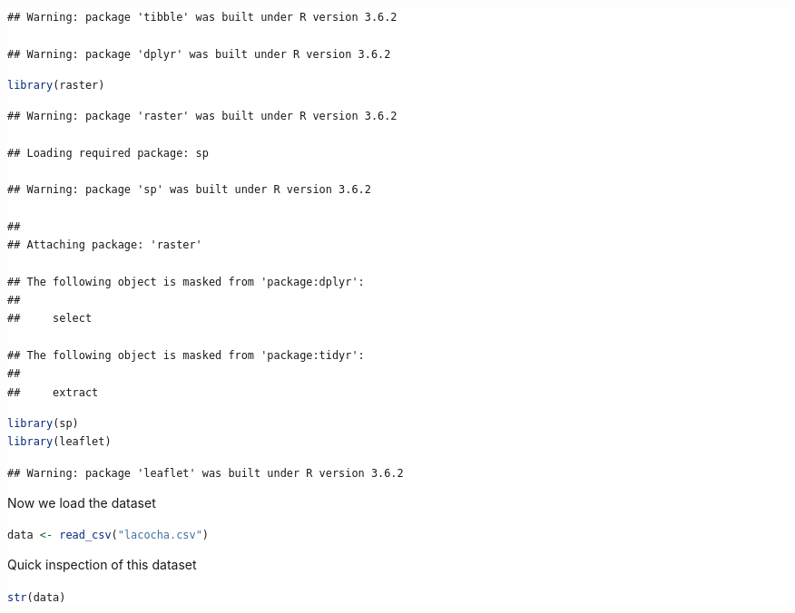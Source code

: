     ## Warning: package 'tibble' was built under R version 3.6.2

    ## Warning: package 'dplyr' was built under R version 3.6.2

``` r
library(raster)
```

    ## Warning: package 'raster' was built under R version 3.6.2

    ## Loading required package: sp

    ## Warning: package 'sp' was built under R version 3.6.2

    ## 
    ## Attaching package: 'raster'

    ## The following object is masked from 'package:dplyr':
    ## 
    ##     select

    ## The following object is masked from 'package:tidyr':
    ## 
    ##     extract

``` r
library(sp)
library(leaflet)
```

    ## Warning: package 'leaflet' was built under R version 3.6.2

Now we load the dataset

``` r
data <- read_csv("lacocha.csv")
```

Quick inspection of this dataset

``` r
str(data)
```
